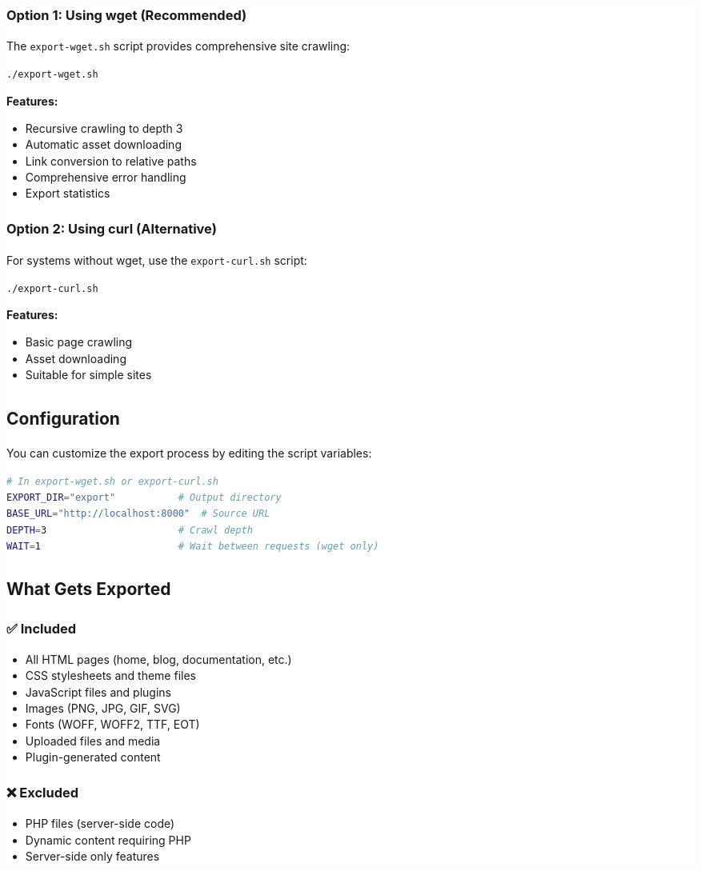 ### Option 1: Using wget (Recommended)

The `export-wget.sh` script provides comprehensive site crawling:

```bash
./export-wget.sh
```

**Features:**
- Recursive crawling to depth 3
- Automatic asset downloading
- Link conversion to relative paths
- Comprehensive error handling
- Export statistics

### Option 2: Using curl (Alternative)

For systems without wget, use the `export-curl.sh` script:

```bash
./export-curl.sh
```

**Features:**
- Basic page crawling
- Asset downloading
- Suitable for simple sites

## Configuration

You can customize the export process by editing the script variables:

```bash
# In export-wget.sh or export-curl.sh
EXPORT_DIR="export"           # Output directory
BASE_URL="http://localhost:8000"  # Source URL
DEPTH=3                       # Crawl depth
WAIT=1                        # Wait between requests (wget only)
```

## What Gets Exported

### ✅ Included
- All HTML pages (home, blog, documentation, etc.)
- CSS stylesheets and theme files
- JavaScript files and plugins
- Images (PNG, JPG, GIF, SVG)
- Fonts (WOFF, WOFF2, TTF, EOT)
- Uploaded files and media
- Plugin-generated content

### ❌ Excluded
- PHP files (server-side code)
- Dynamic content requiring PHP
- Server-side only features
